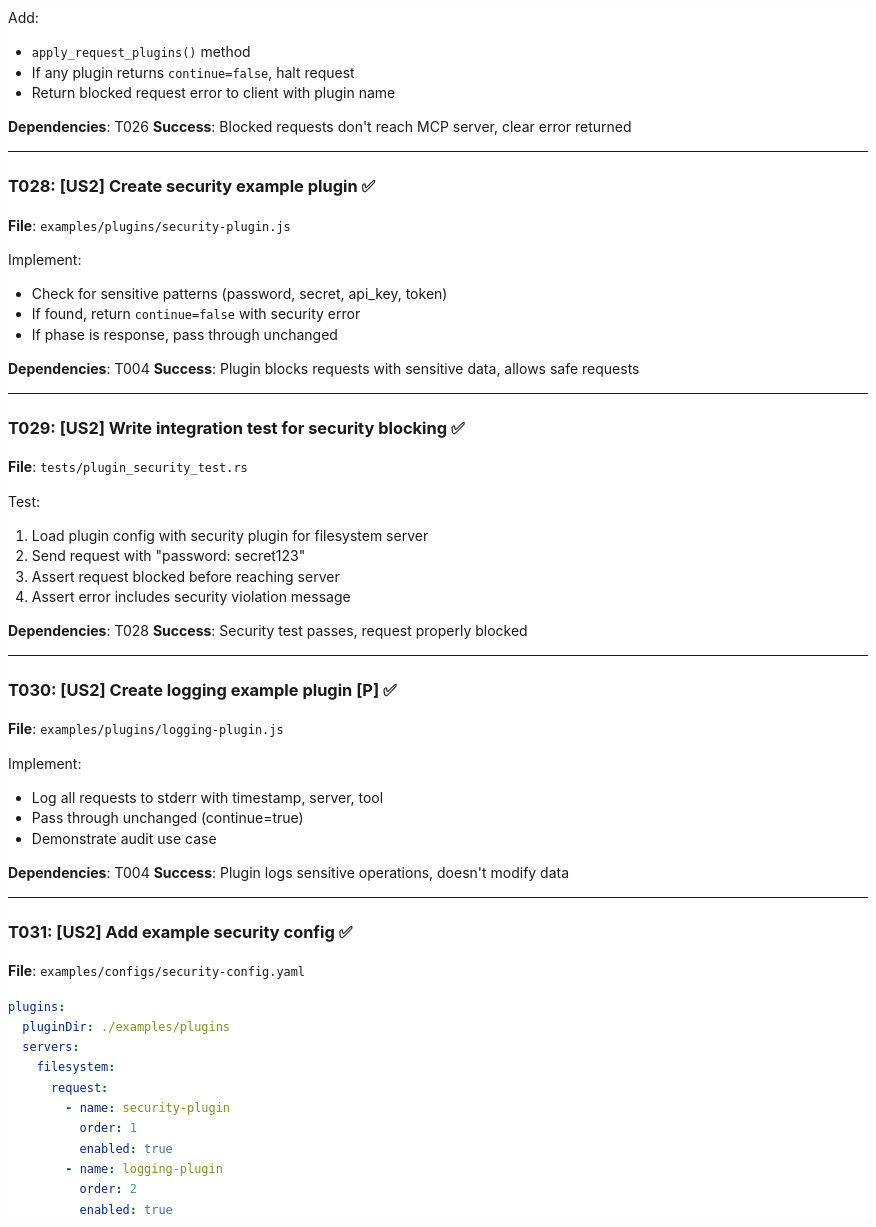 Add:
- `apply_request_plugins()` method
- If any plugin returns `continue=false`, halt request
- Return blocked request error to client with plugin name

**Dependencies**: T026
**Success**: Blocked requests don't reach MCP server, clear error returned

---

### T028: [US2] Create security example plugin ✅
**File**: `examples/plugins/security-plugin.js`

Implement:
- Check for sensitive patterns (password, secret, api_key, token)
- If found, return `continue=false` with security error
- If phase is response, pass through unchanged

**Dependencies**: T004
**Success**: Plugin blocks requests with sensitive data, allows safe requests

---

### T029: [US2] Write integration test for security blocking ✅
**File**: `tests/plugin_security_test.rs`

Test:
1. Load plugin config with security plugin for filesystem server
2. Send request with "password: secret123"
3. Assert request blocked before reaching server
4. Assert error includes security violation message

**Dependencies**: T028
**Success**: Security test passes, request properly blocked

---

### T030: [US2] Create logging example plugin [P] ✅
**File**: `examples/plugins/logging-plugin.js`

Implement:
- Log all requests to stderr with timestamp, server, tool
- Pass through unchanged (continue=true)
- Demonstrate audit use case

**Dependencies**: T004
**Success**: Plugin logs sensitive operations, doesn't modify data

---

### T031: [US2] Add example security config ✅
**File**: `examples/configs/security-config.yaml`

```yaml
plugins:
  pluginDir: ./examples/plugins
  servers:
    filesystem:
      request:
        - name: security-plugin
          order: 1
          enabled: true
        - name: logging-plugin
          order: 2
          enabled: true
```
